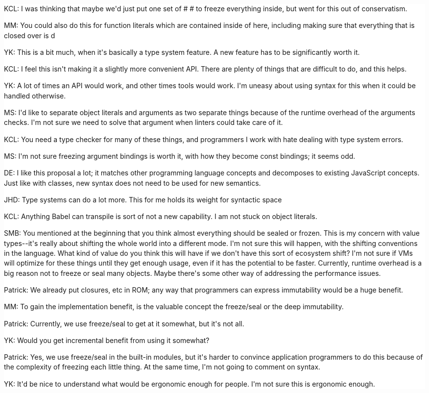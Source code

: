 KCL: I was thinking that maybe we'd just put one set of # # to freeze everything inside, but went for this out of conservatism.

MM: You could also do this for function literals which are contained inside of here, including making sure that everything that is closed over is d

YK: This is a bit much, when it's basically a type system feature. A new feature has to be significantly worth it.

KCL: I feel this isn't making it a slightly more convenient API. There are plenty of things that are difficult to do, and this helps.

YK: A lot of times an API would work, and other times tools would work. I'm uneasy about using syntax for this when it could be handled otherwise.

MS: I'd like to separate object literals and arguments as two separate things because of the runtime overhead of the arguments checks. I'm not sure we need to solve that argument when linters could take care of it.

KCL: You need a type checker for many of these things, and programmers I work with hate dealing with type system errors.

MS: I'm not sure freezing argument bindings is worth it, with how they become const bindings; it seems odd.

DE: I like this proposal a lot; it matches other programming language concepts and decomposes to existing JavaScript concepts. Just like with classes, new syntax does not need to be used for new semantics.

JHD: Type systems can do a lot more. This for me holds its weight for syntactic space

KCL: Anything Babel can transpile is sort of not a new capability. I am not stuck on object literals.

SMB: You mentioned at the beginning that you think almost everything should be sealed or frozen. This is my concern with value types--it's really about shifting the whole world into a different mode. I'm not sure this will happen, with the shifting conventions in the language. What kind of value do you think this will have if we don't have this sort of ecosystem shift? I'm not sure if VMs will optimize for these things until they get enough usage, even if it has the potential to be faster. Currently, runtime overhead is a big reason not to freeze or seal many objects. Maybe there's some other way of addressing the performance issues.

Patrick: We already put closures, etc in ROM; any way that programmers can express immutability would be a huge benefit.

MM: To gain the implementation benefit, is the valuable concept the freeze/seal or the deep immutability.

Patrick: Currently, we use freeze/seal to get at it somewhat, but it's not all.

YK: Would you get incremental benefit from using it somewhat?

Patrick: Yes, we use freeze/seal in the built-in modules, but it's harder to convince application programmers to do this because of the complexity of freezing each little thing. At the same time, I'm not going to comment on syntax.

YK: It'd be nice to understand what would be ergonomic enough for people. I'm not sure this is ergonomic enough.
